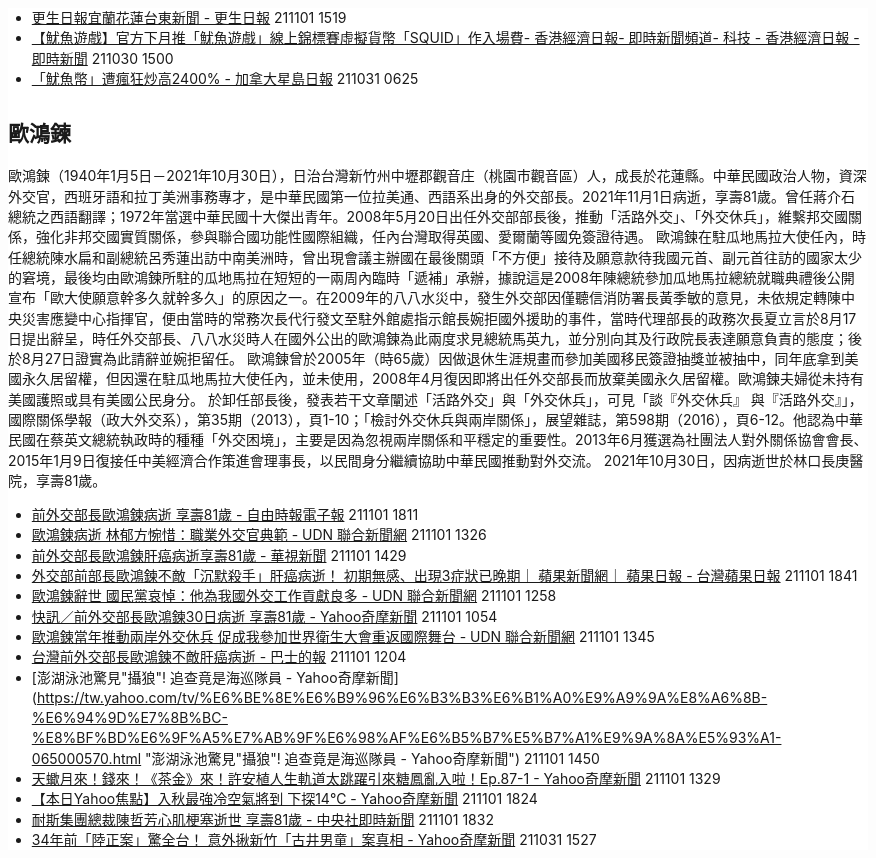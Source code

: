- [更生日報宜蘭花蓮台東新聞 - 更生日報](http://www.ksnews.com.tw/index.php/news/contents_page/0001540132 "更生日報宜蘭花蓮台東新聞 - 更生日報") 211101 1519
- [【魷魚遊戲】官方下月推「魷魚遊戲」線上錦標賽虛擬貨幣「SQUID」作入場費- 香港經濟日報- 即時新聞頻道- 科技 - 香港經濟日報 - 即時新聞](https://inews.hket.com/article/3094872/%E3%80%90%E9%AD%B7%E9%AD%9A%E9%81%8A%E6%88%B2%E3%80%91%E5%AE%98%E6%96%B9%E4%B8%8B%E6%9C%88%E6%8E%A8%E3%80%8C%E9%AD%B7%E9%AD%9A%E9%81%8A%E6%88%B2%E3%80%8D%E7%B7%9A%E4%B8%8A%E9%8C%A6%E6%A8%99%E8%B3%BD%E3%80%80%E8%99%9B%E6%93%AC%E8%B2%A8%E5%B9%A3%E3%80%8CSQUID%E3%80%8D%E4%BD%9C%E5%85%A5%E5%A0%B4%E8%B2%BB?mtc=20044 "【魷魚遊戲】官方下月推「魷魚遊戲」線上錦標賽虛擬貨幣「SQUID」作入場費- 香港經濟日報- 即時新聞頻道- 科技 - 香港經濟日報 - 即時新聞") 211030 1500
- [「魷魚幣」遭瘋狂炒高2400% - 加拿大星島日報](https://www.singtao.ca/5326721/2021-10-30/news-%E3%80%8C%E9%AD%B7%E9%AD%9A%E5%B9%A3%E3%80%8D%E9%81%AD%E7%98%8B%E7%8B%82%E7%82%92%E9%AB%982400%25/?variant=zh-hk "「魷魚幣」遭瘋狂炒高2400% - 加拿大星島日報") 211031 0625

## 歐鴻鍊

歐鴻鍊（1940年1月5日－2021年10月30日），日治台灣新竹州中壢郡觀音庄（桃園市觀音區）人，成長於花蓮縣。中華民國政治人物，資深外交官，西班牙語和拉丁美洲事務專才，是中華民國第一位拉美通、西語系出身的外交部長。2021年11月1日病逝，享壽81歲。曾任蔣介石總統之西語翻譯；1972年當選中華民國十大傑出青年。2008年5月20日出任外交部部長後，推動「活路外交」、「外交休兵」，維繫邦交國關係，強化非邦交國實質關係，參與聯合國功能性國際組織，任內台灣取得英國、愛爾蘭等國免簽證待遇。
歐鴻鍊在駐瓜地馬拉大使任內，時任總統陳水扁和副總統呂秀蓮出訪中南美洲時，曾出現會議主辦國在最後關頭「不方便」接待及願意款待我國元首、副元首往訪的國家太少的窘境，最後均由歐鴻鍊所駐的瓜地馬拉在短短的一兩周內臨時「遞補」承辦，據說這是2008年陳總統參加瓜地馬拉總統就職典禮後公開宣布「歐大使願意幹多久就幹多久」的原因之一。在2009年的八八水災中，發生外交部因僅聽信消防署長黃季敏的意見，未依規定轉陳中央災害應變中心指揮官，便由當時的常務次長代行發文至駐外館處指示館長婉拒國外援助的事件，當時代理部長的政務次長夏立言於8月17日提出辭呈，時任外交部長、八八水災時人在國外公出的歐鴻鍊為此兩度求見總統馬英九，並分別向其及行政院長表達願意負責的態度；後於8月27日證實為此請辭並婉拒留任。
歐鴻鍊曾於2005年（時65歲）因做退休生涯規畫而參加美國移民簽證抽獎並被抽中，同年底拿到美國永久居留權，但因還在駐瓜地馬拉大使任內，並未使用，2008年4月復因即將出任外交部長而放棄美國永久居留權。歐鴻鍊夫婦從未持有美國護照或具有美國公民身分。
於卸任部長後，發表若干文章闡述「活路外交」與「外交休兵」，可見「談『外交休兵』 與『活路外交』」，國際關係學報（政大外交系），第35期（2013），頁1-10；「檢討外交休兵與兩岸關係」，展望雜誌，第598期（2016），頁6-12。他認為中華民國在蔡英文總統執政時的種種「外交困境」，主要是因為忽視兩岸關係和平穩定的重要性。2013年6月獲選為社團法人對外關係協會會長、2015年1月9日復接任中美經濟合作策進會理事長，以民間身分繼續協助中華民國推動對外交流。
2021年10月30日，因病逝世於林口長庚醫院，享壽81歲。
- [前外交部長歐鴻鍊病逝 享壽81歲 - 自由時報電子報](https://news.ltn.com.tw/news/politics/breakingnews/3722271 "前外交部長歐鴻鍊病逝 享壽81歲 - 自由時報電子報") 211101 1811
- [歐鴻鍊病逝 林郁方惋惜：職業外交官典範 - UDN 聯合新聞網](https://udn.com/news/story/6656/5858185?from=udn-ch1_breaknews-1-cate1-news "歐鴻鍊病逝 林郁方惋惜：職業外交官典範 - UDN 聯合新聞網") 211101 1326
- [前外交部長歐鴻鍊肝癌病逝享壽81歲 - 華視新聞](https://news.cts.com.tw/cts/society/202111/202111012060862.html "前外交部長歐鴻鍊肝癌病逝享壽81歲 - 華視新聞") 211101 1429
- [外交部前部長歐鴻鍊不敵「沉默殺手」肝癌病逝！ 初期無感、出現3症狀已晚期｜ 蘋果新聞網｜ 蘋果日報 - 台灣蘋果日報](https://tw.appledaily.com/life/20211101/6JMENLNJKRBLXHLVI3L24MKDV4/ "外交部前部長歐鴻鍊不敵「沉默殺手」肝癌病逝！ 初期無感、出現3症狀已晚期｜ 蘋果新聞網｜ 蘋果日報 - 台灣蘋果日報") 211101 1841
- [歐鴻鍊辭世 國民黨哀悼：他為我國外交工作貢獻良多 - UDN 聯合新聞網](https://udn.com/news/story/6656/5858130?from=udn-ch1_breaknews-1-0-news "歐鴻鍊辭世 國民黨哀悼：他為我國外交工作貢獻良多 - UDN 聯合新聞網") 211101 1258
- [快訊／前外交部長歐鴻鍊30日病逝 享壽81歲 - Yahoo奇摩新聞](https://tw.news.yahoo.com/%E5%BF%AB%E8%A8%8A-%E5%89%8D%E5%A4%96%E4%BA%A4%E9%83%A8%E9%95%B7%E6%AD%90%E9%B4%BB%E9%8D%8A30%E6%97%A5%E7%97%85%E9%80%9D-%E4%BA%AB%E5%A3%BD81%E6%AD%B2-025433790.html "快訊／前外交部長歐鴻鍊30日病逝 享壽81歲 - Yahoo奇摩新聞") 211101 1054
- [歐鴻鍊當年推動兩岸外交休兵 促成我參加世界衛生大會重返國際舞台 - UDN 聯合新聞網](https://vip.udn.com/vip/story/121160/5858014 "歐鴻鍊當年推動兩岸外交休兵 促成我參加世界衛生大會重返國際舞台 - UDN 聯合新聞網") 211101 1345
- [台灣前外交部長歐鴻鍊不敵肝癌病逝 - 巴士的報](https://www.bastillepost.com/hongkong/article/9533628-%E5%8F%B0%E7%81%A3%E5%89%8D%E5%A4%96%E4%BA%A4%E9%83%A8%E9%95%B7%E6%AD%90%E9%B4%BB%E9%8D%8A%E4%B8%8D%E6%95%B5%E8%82%9D%E7%99%8C%E7%97%85%E9%80%9D "台灣前外交部長歐鴻鍊不敵肝癌病逝 - 巴士的報") 211101 1204
- [澎湖泳池驚見"攝狼"! 追查竟是海巡隊員 - Yahoo奇摩新聞](https://tw.yahoo.com/tv/%E6%BE%8E%E6%B9%96%E6%B3%B3%E6%B1%A0%E9%A9%9A%E8%A6%8B-%E6%94%9D%E7%8B%BC-%E8%BF%BD%E6%9F%A5%E7%AB%9F%E6%98%AF%E6%B5%B7%E5%B7%A1%E9%9A%8A%E5%93%A1-065000570.html "澎湖泳池驚見"攝狼"! 追查竟是海巡隊員 - Yahoo奇摩新聞") 211101 1450
- [天蠍月來！錢來！《茶金》來！許安植人生軌道太跳躍引來糖鳳亂入啦！Ep.87-1 - Yahoo奇摩新聞](https://tw.news.yahoo.com/%E5%A4%A9%E8%A0%8D%E6%9C%88%E4%BE%86-%E9%8C%A2%E4%BE%86-%E8%8C%B6%E9%87%91-%E4%BE%86-%E8%A8%B1%E5%AE%89%E6%A4%8D%E4%BA%BA%E7%94%9F%E8%BB%8C%E9%81%93%E5%A4%AA%E8%B7%B3%E8%BA%8D%E5%BC%95%E4%BE%86%E7%B3%96%E9%B3%B3%E4%BA%82%E5%85%A5%E5%95%A6-052900885.html "天蠍月來！錢來！《茶金》來！許安植人生軌道太跳躍引來糖鳳亂入啦！Ep.87-1 - Yahoo奇摩新聞") 211101 1329
- [【本日Yahoo焦點】入秋最強冷空氣將到 下探14℃ - Yahoo奇摩新聞](https://tw.news.yahoo.com/%E3%80%90%E6%9C%AC%E6%97%A5-yahoo%E7%84%A6%E9%BB%9E%E3%80%91%E5%85%A5%E7%A7%8B%E6%9C%80%E5%BC%B7%E5%86%B7%E7%A9%BA%E6%B0%A3%E5%B0%87%E5%88%B0-%E4%B8%8B%E6%8E%A2-14-%E2%84%83-102407592.html "【本日Yahoo焦點】入秋最強冷空氣將到 下探14℃ - Yahoo奇摩新聞") 211101 1824
- [耐斯集團總裁陳哲芳心肌梗塞逝世 享壽81歲 - 中央社即時新聞](https://www.cna.com.tw/news/firstnews/202111010282.aspx "耐斯集團總裁陳哲芳心肌梗塞逝世 享壽81歲 - 中央社即時新聞") 211101 1832
- [34年前「陸正案」驚全台！ 意外揪新竹「古井男童」案真相 - Yahoo奇摩新聞](https://tw.yahoo.com/tv/34%E5%B9%B4%E5%89%8D-%E9%99%B8%E6%AD%A3%E6%A1%88-%E9%A9%9A%E5%85%A8%E5%8F%B0-%E6%84%8F%E5%A4%96%E6%8F%AA%E6%96%B0%E7%AB%B9-%E5%8F%A4%E4%BA%95%E7%94%B7%E7%AB%A5-072707615.html "34年前「陸正案」驚全台！ 意外揪新竹「古井男童」案真相 - Yahoo奇摩新聞") 211031 1527